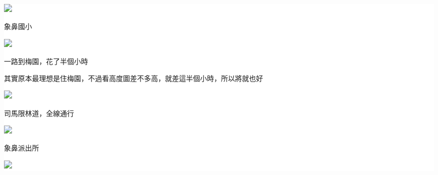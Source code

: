 
  



![](https://jaythecheyi.home.blog/wp-content/uploads/2019/11/a1718-img_3549.jpg)


  



象鼻國小



  



![](https://jaythecheyi.home.blog/wp-content/uploads/2019/11/64892-img_3557.jpg)


  



一路到梅園，花了半個小時



  



其實原本最理想是住梅園，不過看高度圖差不多高，就差這半個小時，所以將就也好



  



![](https://jaythecheyi.home.blog/wp-content/uploads/2019/11/9f575-img_3558.jpg)


  



司馬限林道，全線通行



  



![](https://jaythecheyi.home.blog/wp-content/uploads/2019/11/1ceb8-img_3559.jpg)


  



象鼻派出所



  



![](https://jaythecheyi.home.blog/wp-content/uploads/2019/11/f3955-img_3562.jpg)


  

